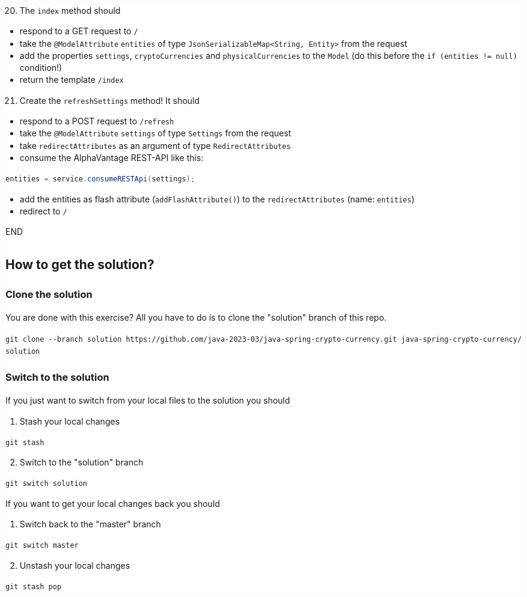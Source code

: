 20. The ```index``` method should

* respond to a GET request to ```/```
* take the ```@ModelAttribute``` ```entities``` of type ```JsonSerializableMap<String, Entity>``` from the request 
* add the properties ```settings```, ```cryptoCurrencies``` and ```physicalCurrencies``` to the ```Model``` (do this before the ```if (entities != null)``` condition!)
* return the template ```/index```

21. Create the ```refreshSettings``` method! It should

* respond to a POST request to ```/refresh```
* take the ```@ModelAttribute``` ```settings``` of type ```Settings``` from the request
* take ```redirectAttributes``` as an argument of type ```RedirectAttributes```
* consume the AlphaVantage REST-API like this:

```java
entities = service.consumeRESTApi(settings);
```
* add the entities as flash attribute (```addFlashAttribute()```) to the ```redirectAttributes``` (name: ```entities```)
* redirect to ```/```

END 

## How to get the solution?

### Clone the solution
You are done with this exercise? All you have to do is to clone the "solution" branch of this repo.

```
git clone --branch solution https://github.com/java-2023-03/java-spring-crypto-currency.git java-spring-crypto-currency/solution

```

### Switch to the solution

If you just want to switch from your local files to the solution you should

1. Stash your local changes

```
git stash
```

2. Switch to the "solution" branch

```
git switch solution
```

If you want to get your local changes back you should

1. Switch back to the "master" branch

```
git switch master
```

2. Unstash your local changes

```
git stash pop
```
